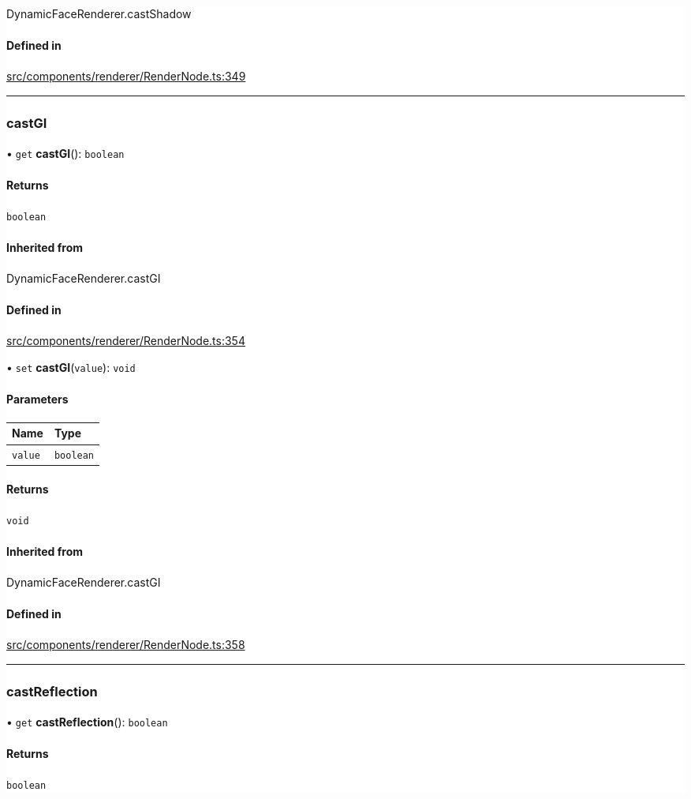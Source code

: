 DynamicFaceRenderer.castShadow

#### Defined in

[src/components/renderer/RenderNode.ts:349](https://github.com/Orillusion/orillusion/blob/main/src/components/renderer/RenderNode.ts#L349)

___

### castGI

• `get` **castGI**(): `boolean`

#### Returns

`boolean`

#### Inherited from

DynamicFaceRenderer.castGI

#### Defined in

[src/components/renderer/RenderNode.ts:354](https://github.com/Orillusion/orillusion/blob/main/src/components/renderer/RenderNode.ts#L354)

• `set` **castGI**(`value`): `void`

#### Parameters

| Name | Type |
| :------ | :------ |
| `value` | `boolean` |

#### Returns

`void`

#### Inherited from

DynamicFaceRenderer.castGI

#### Defined in

[src/components/renderer/RenderNode.ts:358](https://github.com/Orillusion/orillusion/blob/main/src/components/renderer/RenderNode.ts#L358)

___

### castReflection

• `get` **castReflection**(): `boolean`

#### Returns

`boolean`
